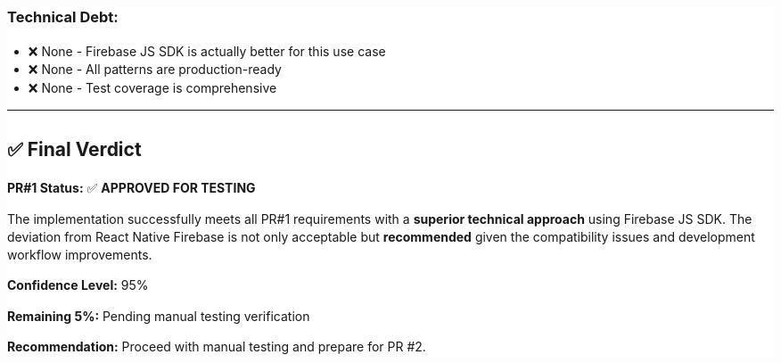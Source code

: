 ### Technical Debt:
- ❌ None - Firebase JS SDK is actually better for this use case
- ❌ None - All patterns are production-ready
- ❌ None - Test coverage is comprehensive

---

## ✅ Final Verdict

**PR#1 Status:** ✅ **APPROVED FOR TESTING**

The implementation successfully meets all PR#1 requirements with a **superior technical approach** using Firebase JS SDK. The deviation from React Native Firebase is not only acceptable but **recommended** given the compatibility issues and development workflow improvements.

**Confidence Level:** 95%

**Remaining 5%:** Pending manual testing verification

**Recommendation:** Proceed with manual testing and prepare for PR #2.
